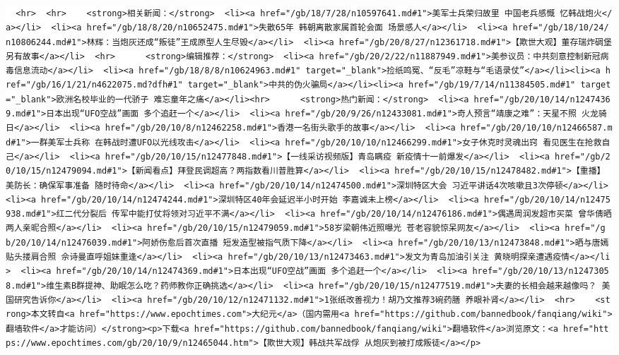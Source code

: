   	  <hr>  <hr>    <strong>相关新闻：</strong>  <li><a href="/gb/18/7/28/n10597641.md#1">美军士兵荣归故里 中国老兵感慨 忆韩战炮火</a></li>  <li><a href="/gb/18/8/20/n10652475.md#1">失散65年 韩朝离散家属首轮会面 场景感人</a></li>  <li><a href="/gb/18/10/24/n10806244.md#1">林辉：当炮灰还成“叛徒”王成原型人生尽毁</a></li>  <li><a href="/gb/20/8/27/n12361718.md#1">【欺世大观】董存瑞炸碉堡另有故事</a></li>  <hr>      <strong>编辑推荐：</strong>  <li><a href="/gb/20/2/22/n11887949.md#1">美参议员：中共刻意控制新冠病毒信息流动</a></li>  <li><a href="/gb/18/8/8/n10624963.md#1" target="_blank">捡纸鸣冤、“反毛”凉鞋与“毛语录仗”</a></li><li><a href="/gb/16/1/21/n4622075.md?dfh#1" target="_blank">中共的伪火骗局</a></li><li><a href="/gb/19/7/14/n11384505.md#1" target="_blank">欧洲名校毕业的一代骄子 难忘童年之痛</a></li><hr>      <strong>热门新闻：</strong>  <li><a href="/gb/20/10/14/n12474369.md#1">日本出现“UFO空战”画面 多个追赶一个</a></li>  <li><a href="/gb/20/9/26/n12433081.md#1">奇人预言“靖康之难”：天星不照 火龙骑日</a></li>  <li><a href="/gb/20/10/8/n12462258.md#1">香港一名街头歌手的故事</a></li>  <li><a href="/gb/20/10/10/n12466587.md#1">一群美军士兵称 在韩战时遭UFO以光线攻击</a></li>  <li><a href="/gb/20/10/10/n12466299.md#1">女子休克时灵魂出窍 看见医生在抢救自己</a></li>  <li><a href="/gb/20/10/15/n12477848.md#1">【一线采访视频版】青岛瞒疫 新疫情十一前爆发</a></li>  <li><a href="/gb/20/10/15/n12479094.md#1">【新闻看点】拜登民调超高？两指数看川普胜算</a></li>  <li><a href="/gb/20/10/15/n12478482.md#1">【重播】美防长：确保军事准备 随时待命</a></li>  <li><a href="/gb/20/10/14/n12474500.md#1">深圳特区大会 习近平讲话4次咳嗽且3次停顿</a></li>  <li><a href="/gb/20/10/14/n12474244.md#1">深圳特区40年会延迟半小时开始 李嘉诚未上榜</a></li>  <li><a href="/gb/20/10/14/n12475938.md#1">红二代分裂后 传军中能打仗将领对习近平不满</a></li>  <li><a href="/gb/20/10/14/n12476186.md#1">偶遇周润发超市买菜 曾华倩晒两人亲昵合照</a></li>  <li><a href="/gb/20/10/15/n12479059.md#1">58岁梁朝伟近照曝光 苍老容貌惊呆网友</a></li>  <li><a href="/gb/20/10/14/n12476039.md#1">阿娇伤愈后首次直播 短发造型被指气质下降</a></li>  <li><a href="/gb/20/10/13/n12473848.md#1">晒与唐嫣贴头搂肩合照 佘诗曼直呼姐妹重逢</a></li>  <li><a href="/gb/20/10/13/n12473463.md#1">发文为青岛加油引关注 黄晓明探亲遭遇疫情</a></li>  <li><a href="/gb/20/10/14/n12474369.md#1">日本出现“UFO空战”画面 多个追赶一个</a></li>  <li><a href="/gb/20/10/13/n12473058.md#1">维生素B群提神、助眠怎么吃？药师教你正确挑选</a></li>  <li><a href="/gb/20/10/15/n12477519.md#1">夫妻的长相会越来越像吗？ 美国研究告诉你</a></li>  <li><a href="/gb/20/10/12/n12471132.md#1">1张纸改善视力！胡乃文推荐3碗药膳 养眼补肾</a></li>  <hr>    <strong>本文转自<a href="https://www.epochtimes.com">大纪元</a>（国内需用<a href="https://github.com/bannedbook/fanqiang/wiki">翻墙软件</a>才能访问）</strong><p>下载<a href="https://github.com/bannedbook/fanqiang/wiki">翻墙软件</a>浏览原文：<a href="https://www.epochtimes.com/gb/20/10/9/n12465044.htm">【欺世大观】韩战共军战俘 从炮灰到被打成叛徒</a></p>